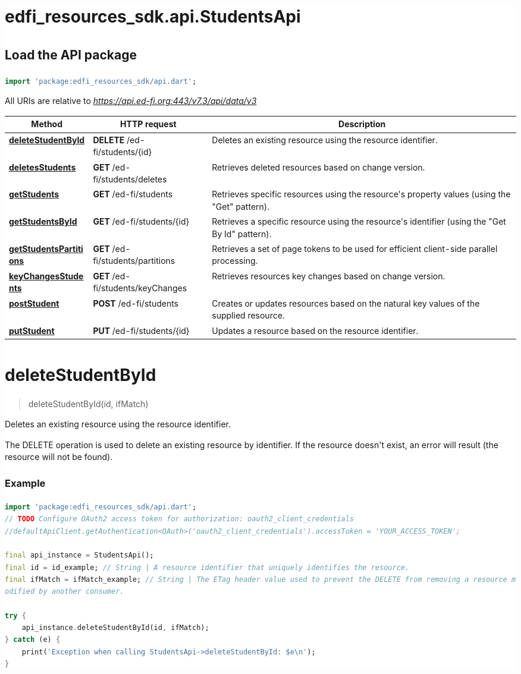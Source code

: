 # edfi_resources_sdk.api.StudentsApi

## Load the API package
```dart
import 'package:edfi_resources_sdk/api.dart';
```

All URIs are relative to *https://api.ed-fi.org:443/v7.3/api/data/v3*

Method | HTTP request | Description
------------- | ------------- | -------------
[**deleteStudentById**](StudentsApi.md#deletestudentbyid) | **DELETE** /ed-fi/students/{id} | Deletes an existing resource using the resource identifier.
[**deletesStudents**](StudentsApi.md#deletesstudents) | **GET** /ed-fi/students/deletes | Retrieves deleted resources based on change version.
[**getStudents**](StudentsApi.md#getstudents) | **GET** /ed-fi/students | Retrieves specific resources using the resource's property values (using the \"Get\" pattern).
[**getStudentsById**](StudentsApi.md#getstudentsbyid) | **GET** /ed-fi/students/{id} | Retrieves a specific resource using the resource's identifier (using the \"Get By Id\" pattern).
[**getStudentsPartitions**](StudentsApi.md#getstudentspartitions) | **GET** /ed-fi/students/partitions | Retrieves a set of page tokens to be used for efficient client-side parallel processing.
[**keyChangesStudents**](StudentsApi.md#keychangesstudents) | **GET** /ed-fi/students/keyChanges | Retrieves resources key changes based on change version.
[**postStudent**](StudentsApi.md#poststudent) | **POST** /ed-fi/students | Creates or updates resources based on the natural key values of the supplied resource.
[**putStudent**](StudentsApi.md#putstudent) | **PUT** /ed-fi/students/{id} | Updates a resource based on the resource identifier.


# **deleteStudentById**
> deleteStudentById(id, ifMatch)

Deletes an existing resource using the resource identifier.

The DELETE operation is used to delete an existing resource by identifier. If the resource doesn't exist, an error will result (the resource will not be found).

### Example
```dart
import 'package:edfi_resources_sdk/api.dart';
// TODO Configure OAuth2 access token for authorization: oauth2_client_credentials
//defaultApiClient.getAuthentication<OAuth>('oauth2_client_credentials').accessToken = 'YOUR_ACCESS_TOKEN';

final api_instance = StudentsApi();
final id = id_example; // String | A resource identifier that uniquely identifies the resource.
final ifMatch = ifMatch_example; // String | The ETag header value used to prevent the DELETE from removing a resource modified by another consumer.

try {
    api_instance.deleteStudentById(id, ifMatch);
} catch (e) {
    print('Exception when calling StudentsApi->deleteStudentById: $e\n');
}
```
